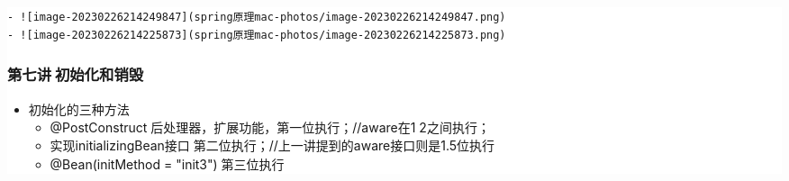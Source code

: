     - ![image-20230226214249847](spring原理mac-photos/image-20230226214249847.png)
    - ![image-20230226214225873](spring原理mac-photos/image-20230226214225873.png)

### 第七讲  初始化和销毁

- 初始化的三种方法
  - @PostConstruct     后处理器，扩展功能，第一位执行；//aware在1 2之间执行；
  - 实现initializingBean接口     第二位执行；//上一讲提到的aware接口则是1.5位执行
  - @Bean(initMethod = "init3")    第三位执行
